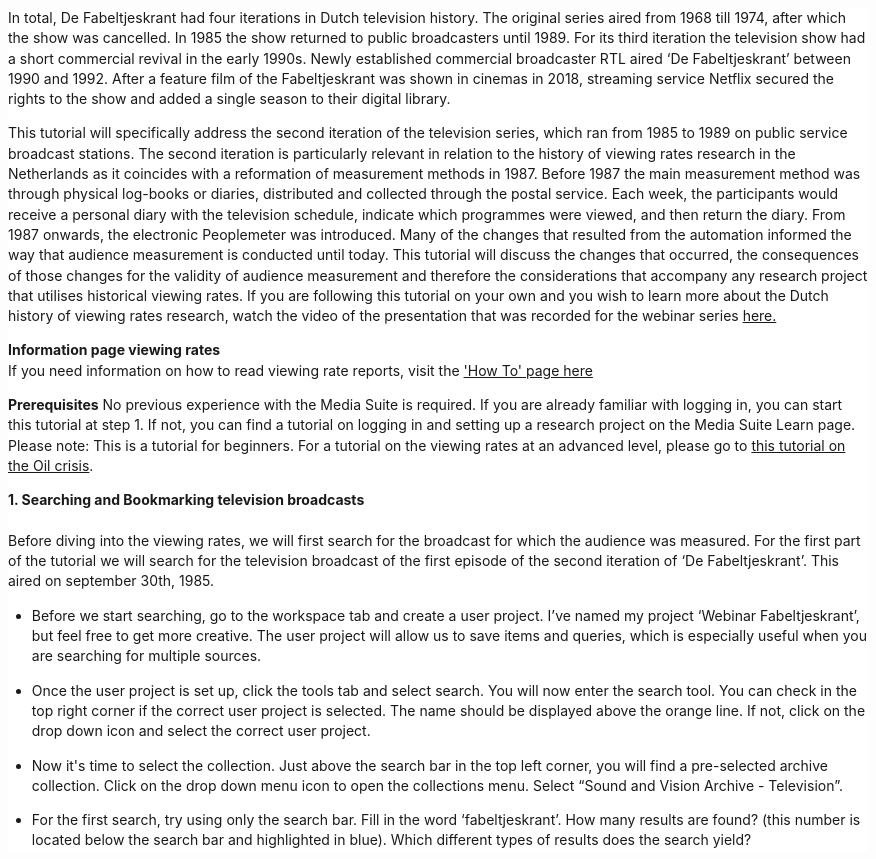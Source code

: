 In total, De Fabeltjeskrant had four iterations in Dutch television history. The original series aired from 1968 till 1974, after which the show was cancelled. In 1985 the show returned to public broadcasters until 1989. For its third iteration the television show had a short commercial revival in the early 1990s. Newly established commercial broadcaster RTL aired ‘De Fabeltjeskrant’ between 1990 and 1992. After a feature film of the Fabeltjeskrant was shown in cinemas in 2018, streaming service Netflix secured the rights to the show and added a single season to their digital library.

This tutorial will specifically address the second iteration of the television series, which ran from 1985 to 1989 on public service broadcast stations. The second iteration is particularly relevant in relation to the history of viewing rates research in the Netherlands as it coincides with a reformation of measurement methods in 1987. Before 1987 the main measurement method was through physical log-books or diaries, distributed and collected through the postal service. Each week, the participants would receive a personal diary with the television schedule, indicate which programmes were viewed, and then return the diary. From 1987 onwards, the electronic Peoplemeter was introduced. Many of the changes that resulted from the automation informed the way that audience measurement is conducted until today. This tutorial will discuss the changes that occurred, the consequences of those changes for the validity of audience measurement and therefore the considerations that accompany any research project that utilises historical viewing rates. If you are following this tutorial on your own and you wish to learn more about the Dutch history of viewing rates research, watch the  video of the presentation that was recorded for the webinar series [here.](http://https://mediasuite.clariah.nl/learn/subject-tutorials/viewing-rates-for-television-history)

**Information page viewing rates**\
If you need information on how to read viewing rate reports, visit the ['How To' page here](http://mediasuite.clariah.nl/documentation/howtos/read-viewing-and-listening-rates)

**Prerequisites**
No previous experience with the Media Suite is required. If you are already familiar with logging in, you can start this tutorial at step 1. If not, you can find a tutorial on logging in and setting up a research project on the Media Suite Learn page. Please note: This is a tutorial for beginners. For a tutorial on the viewing rates at an advanced level, please go to [this tutorial on the Oil crisis](https://mediasuite.clariah.nl/learn/subject-tutorials/viewing-rates-for-television-history).

**1. Searching and Bookmarking television broadcasts**\
\
Before diving into the viewing rates, we will first search for the broadcast for which the audience was measured. For the first part of the tutorial we will search for the television broadcast of the first episode of the second iteration of ‘De Fabeltjeskrant’. This aired on september 30th, 1985.

* Before we start searching, go to the workspace tab and create a user project. I’ve named my project ‘Webinar Fabeltjeskrant’, but feel free to get more creative. The user project will allow us to save items and queries, which is especially useful when you are searching for multiple sources.

* Once the user project is set up, click the tools tab and select search. You will now enter the search tool. You can check in the top right corner if the correct user project is selected. The name should be displayed above the orange line. If not, click on the drop down icon and select the correct user project.

* Now it's time to select the collection. Just above the search bar in the top left corner, you will find a pre-selected archive collection. Click on the drop down menu icon to open the collections menu. Select “Sound and Vision Archive - Television”.

* For the first search, try using only the search bar. Fill in the word ‘fabeltjeskrant’. How many results are found? (this number is located below the search bar and highlighted in blue). Which different types of results does the search yield?
